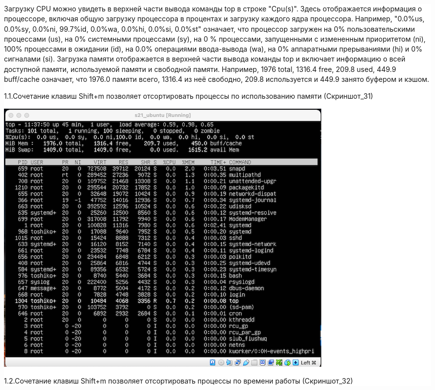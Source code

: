 Загрузку CPU можно увидеть в верхней части вывода команды top в строке "Cpu(s)". Здесь отображается информация о процессоре, включая общую загрузку процессора в 
процентах и загрузку каждого ядра процессора. Например, "0.0%us, 0.0%sy, 0.0%ni, 99.7%id, 0.0%wa, 0.0%hi, 0.0%si, 0.0%st" означает, что процессор загружен на 0% 
пользовательскими процессами (us), на 0% системными процессами (sy), на 0 % процессами, запущенными с измененным приоритетом (ni), 100% процессами в ожидании (id), 
на 0.0% операциями ввода-вывода (wa), на 0% аппаратными прерываниями (hi) и 0% сигналами (si). 
Загрузка памяти отображается в верхней части вывода команды top и включает информацию о всей доступной памяти, используемой памяти и свободной памяти. 
Например, 1976 total, 1316.4 free, 209.8 used, 449.9 buff/cache означает, что 1976.0 памяти всего, 1316.4 из неё свободно, 209.8 используется и 449.9 занято 
буфером и кэшом. 

1.1.Сочетание клавиш Shift+m позволяет отсортировать процессы по использованию памяти (Скриншот_31)

![](Part_9/Screen_Shot_31.png)

1.2.Сочетание клавиш Shift+m позволяет отсортировать процессы по времени работы (Скриншот_32)
